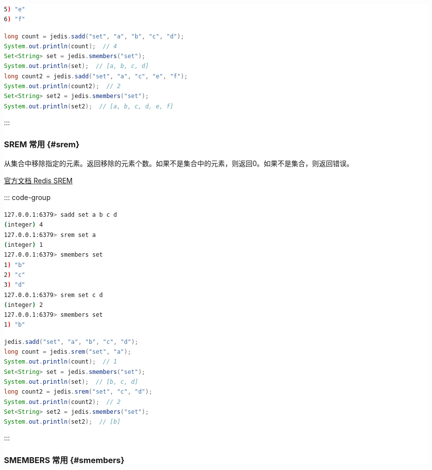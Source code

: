 ```sh [redis-cli]
5) "e"
6) "f"
```

```java [java]
long count = jedis.sadd("set", "a", "b", "c", "d");
System.out.println(count);  // 4
Set<String> set = jedis.smembers("set");
System.out.println(set);  // [a, b, c, d]
long count2 = jedis.sadd("set", "a", "c", "e", "f");
System.out.println(count2);  // 2
Set<String> set2 = jedis.smembers("set");
System.out.println(set2);  // [a, b, c, d, e, f]
```

:::

### SREM <Badge>常用</Badge> {#srem}

从集合中移除指定的元素。返回移除的元素个数。如果不是集合中的元素，则返回0。如果不是集合，则返回错误。

[官方文档 Redis SREM](https://redis.io/docs/latest/commands/srem/)

::: code-group

```sh [redis-cli]
127.0.0.1:6379> sadd set a b c d
(integer) 4
127.0.0.1:6379> srem set a
(integer) 1
127.0.0.1:6379> smembers set
1) "b"
2) "c"
3) "d"
127.0.0.1:6379> srem set c d
(integer) 2
127.0.0.1:6379> smembers set
1) "b"
```

```java [java]
jedis.sadd("set", "a", "b", "c", "d");
long count = jedis.srem("set", "a");
System.out.println(count);  // 1
Set<String> set = jedis.smembers("set");
System.out.println(set);  // [b, c, d]
long count2 = jedis.srem("set", "c", "d");
System.out.println(count2);  // 2
Set<String> set2 = jedis.smembers("set");
System.out.println(set2);  // [b]
```

:::

### SMEMBERS <Badge>常用</Badge> {#smembers}
